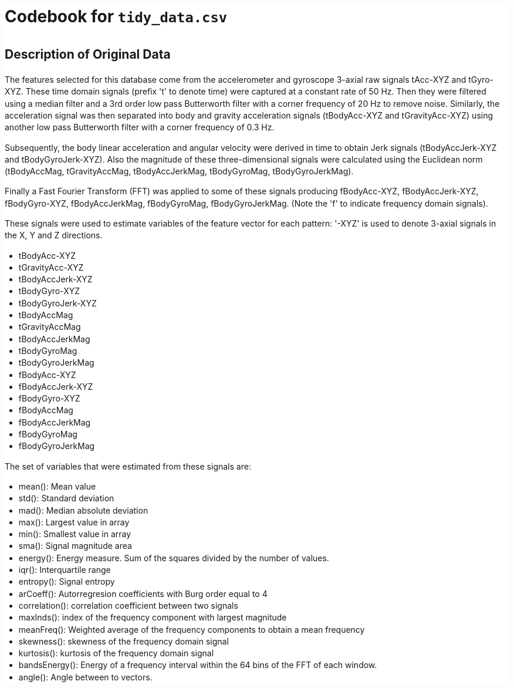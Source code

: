 # Codebook for `tidy_data.csv`

## Description of Original Data
The features selected for this database come from the accelerometer and gyroscope 3-axial raw signals tAcc-XYZ and tGyro-XYZ. These time domain signals (prefix 't' to denote time) were captured at a constant rate of 50 Hz. Then they were filtered using a median filter and a 3rd order low pass Butterworth filter with a corner frequency of 20 Hz to remove noise. Similarly, the acceleration signal was then separated into body and gravity acceleration signals (tBodyAcc-XYZ and tGravityAcc-XYZ) using another low pass Butterworth filter with a corner frequency of 0.3 Hz. 

Subsequently, the body linear acceleration and angular velocity were derived in time to obtain Jerk signals (tBodyAccJerk-XYZ and tBodyGyroJerk-XYZ). Also the magnitude of these three-dimensional signals were calculated using the Euclidean norm (tBodyAccMag, tGravityAccMag, tBodyAccJerkMag, tBodyGyroMag, tBodyGyroJerkMag). 

Finally a Fast Fourier Transform (FFT) was applied to some of these signals producing fBodyAcc-XYZ, fBodyAccJerk-XYZ, fBodyGyro-XYZ, fBodyAccJerkMag, fBodyGyroMag, fBodyGyroJerkMag. (Note the 'f' to indicate frequency domain signals). 

These signals were used to estimate variables of the feature vector for each pattern: '-XYZ' is used to denote 3-axial signals in the X, Y and Z directions.

- tBodyAcc-XYZ
- tGravityAcc-XYZ
- tBodyAccJerk-XYZ
- tBodyGyro-XYZ
- tBodyGyroJerk-XYZ
- tBodyAccMag
- tGravityAccMag
- tBodyAccJerkMag
- tBodyGyroMag
- tBodyGyroJerkMag
- fBodyAcc-XYZ
- fBodyAccJerk-XYZ
- fBodyGyro-XYZ
- fBodyAccMag
- fBodyAccJerkMag
- fBodyGyroMag
- fBodyGyroJerkMag

The set of variables that were estimated from these signals are: 

- mean(): Mean value
- std(): Standard deviation
- mad(): Median absolute deviation 
- max(): Largest value in array
- min(): Smallest value in array
- sma(): Signal magnitude area
- energy(): Energy measure. Sum of the squares divided by the number of values. 
- iqr(): Interquartile range 
- entropy(): Signal entropy
- arCoeff(): Autorregresion coefficients with Burg order equal to 4
- correlation(): correlation coefficient between two signals
- maxInds(): index of the frequency component with largest magnitude
- meanFreq(): Weighted average of the frequency components to obtain a mean frequency
- skewness(): skewness of the frequency domain signal 
- kurtosis(): kurtosis of the frequency domain signal 
- bandsEnergy(): Energy of a frequency interval within the 64 bins of the FFT of each window.
- angle(): Angle between to vectors.
